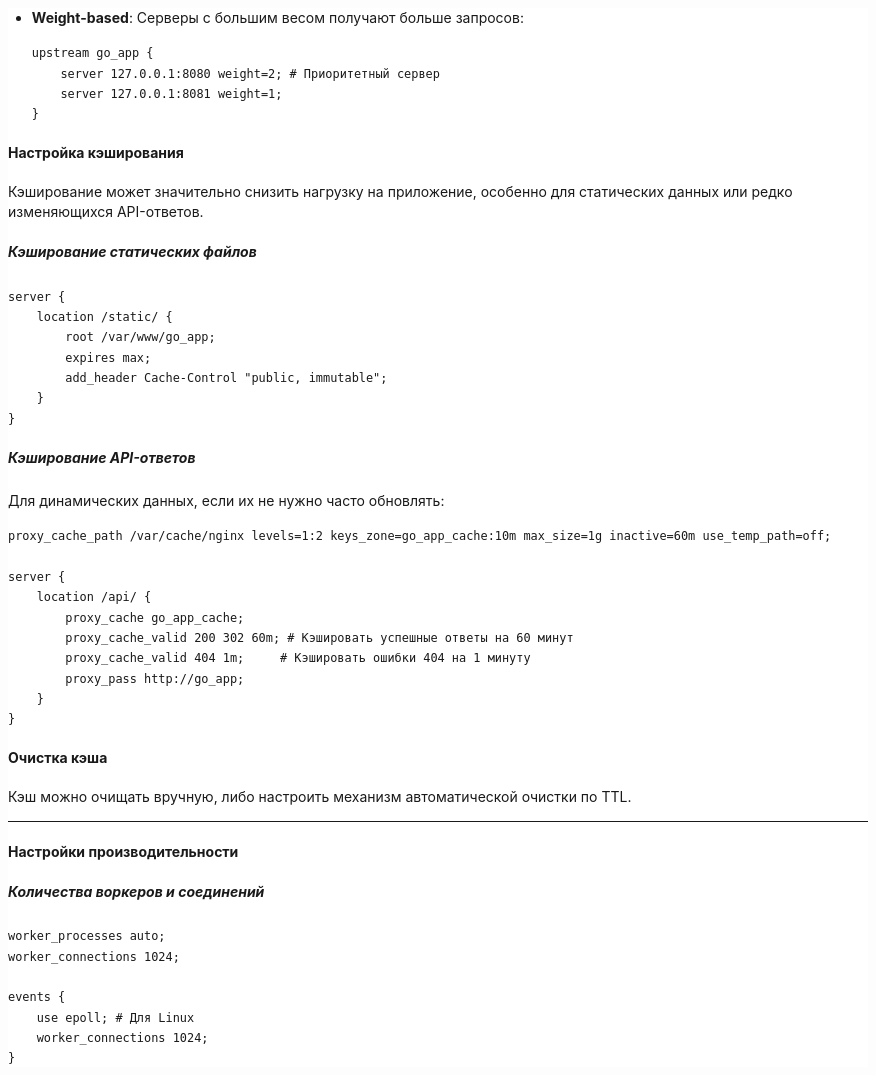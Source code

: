 - **Weight-based**: Серверы с большим весом получают больше запросов:
  ```nginx
  upstream go_app {
      server 127.0.0.1:8080 weight=2; # Приоритетный сервер
      server 127.0.0.1:8081 weight=1;
  }
  ```

#### **Настройка кэширования**

Кэширование может значительно снизить нагрузку на приложение, особенно для статических данных или редко изменяющихся API-ответов.

##### Кэширование статических файлов
```nginx
server {
    location /static/ {
        root /var/www/go_app;
        expires max;
        add_header Cache-Control "public, immutable";
    }
}
```

##### Кэширование API-ответов
Для динамических данных, если их не нужно часто обновлять:
```nginx
proxy_cache_path /var/cache/nginx levels=1:2 keys_zone=go_app_cache:10m max_size=1g inactive=60m use_temp_path=off;

server {
    location /api/ {
        proxy_cache go_app_cache;
        proxy_cache_valid 200 302 60m; # Кэшировать успешные ответы на 60 минут
        proxy_cache_valid 404 1m;     # Кэшировать ошибки 404 на 1 минуту
        proxy_pass http://go_app;
    }
}
```

#### Очистка кэша
Кэш можно очищать вручную, либо настроить механизм автоматической очистки по TTL.

---

#### **Настройки производительности**

##### Количества воркеров и соединений
```nginx
worker_processes auto;
worker_connections 1024;

events {
    use epoll; # Для Linux
    worker_connections 1024;
}
```
